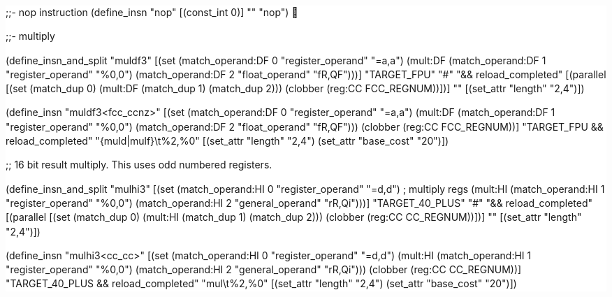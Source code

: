 ;;- nop instruction
(define_insn "nop"
  [(const_int 0)]
  ""
  "nop")


;;- multiply 

(define_insn_and_split "muldf3"
  [(set (match_operand:DF 0 "register_operand" "=a,a")
	(mult:DF (match_operand:DF 1 "register_operand" "%0,0")
		 (match_operand:DF 2 "float_operand" "fR,QF")))]
  "TARGET_FPU"
  "#"
  "&& reload_completed"
  [(parallel [(set (match_dup 0) (mult:DF (match_dup 1) (match_dup 2)))
	      (clobber (reg:CC FCC_REGNUM))])]
  ""
  [(set_attr "length" "2,4")])

(define_insn "muldf3<fcc_ccnz>"
  [(set (match_operand:DF 0 "register_operand" "=a,a")
	(mult:DF (match_operand:DF 1 "register_operand" "%0,0")
	      (match_operand:DF 2 "float_operand" "fR,QF")))
   (clobber (reg:CC FCC_REGNUM))]
  "TARGET_FPU && reload_completed"
  "{muld|mulf}\t%2,%0"
  [(set_attr "length" "2,4")
   (set_attr "base_cost" "20")])

;; 16 bit result multiply.  This uses odd numbered registers.

(define_insn_and_split "mulhi3"
  [(set (match_operand:HI 0 "register_operand" "=d,d") ; multiply regs
	(mult:HI (match_operand:HI 1 "register_operand" "%0,0")
		 (match_operand:HI 2 "general_operand" "rR,Qi")))]
  "TARGET_40_PLUS"
  "#"
  "&& reload_completed"
  [(parallel [(set (match_dup 0) (mult:HI (match_dup 1) (match_dup 2)))
	      (clobber (reg:CC CC_REGNUM))])]
  ""
  [(set_attr "length" "2,4")])

(define_insn "mulhi3<cc_cc>"
  [(set (match_operand:HI 0 "register_operand" "=d,d")
	(mult:HI (match_operand:HI 1 "register_operand" "%0,0")
	      (match_operand:HI 2 "general_operand" "rR,Qi")))
   (clobber (reg:CC CC_REGNUM))]
  "TARGET_40_PLUS && reload_completed"
  "mul\t%2,%0"
  [(set_attr "length" "2,4")
   (set_attr "base_cost" "20")])
